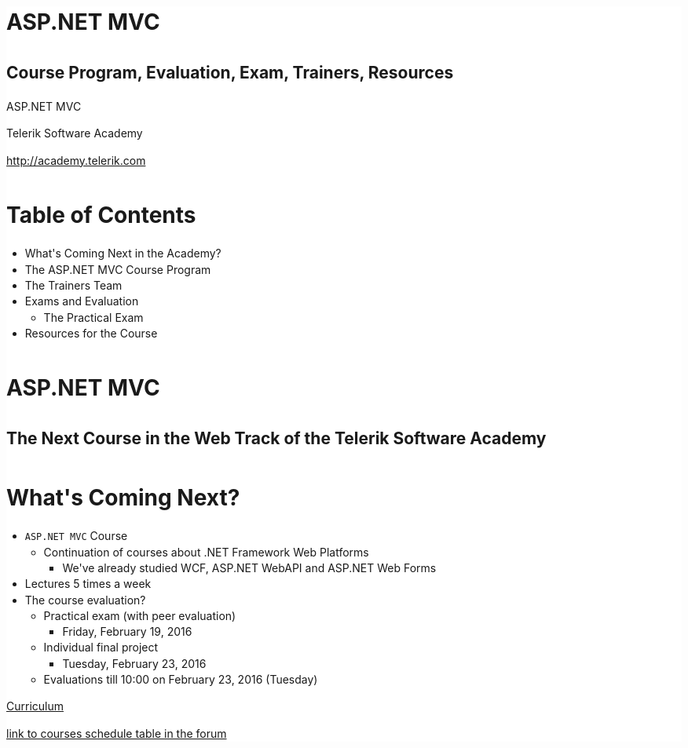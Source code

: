 

# ASP.NET MVC
## Course Program, Evaluation, Exam, Trainers, Resources

<div class="signature">
    <p class="signature-course">ASP.NET MVC</p>
    <p class="signature-initiative">Telerik Software Academy</p>
    <a href="http://academy.telerik.com" class="signature-link">http://academy.telerik.com</a>
</div>




# Table of Contents
- What's Coming Next in the Academy?
- The ASP.NET MVC Course Program
- The Trainers Team
- Exams and Evaluation
  - The Practical Exam
- Resources for the Course




# ASP.NET MVC
## The Next Course in the Web Track of the Telerik Software Academy


# What's Coming Next?
- `ASP.NET MVC` Course
  - Continuation of courses about .NET Framework Web Platforms
    - We've already studied WCF, ASP.NET WebAPI and ASP.NET Web Forms
- Lectures 5 times a week
- The course evaluation?
  - Practical exam (with peer evaluation)
	- Friday, February 19, 2016
  - Individual final project
	- Tuesday, February 23, 2016
  - Evaluations till 10:00 on February 23, 2016 (Tuesday)


[Curriculum](http://academy.telerik.com/images/default-source/Academy_Curriculum/ta_plan_bg.png?sfvrsn=0)

[link to courses schedule table in the forum](http://telerikacademy.com/Forum/Questions/179433/%D0%9E%D1%80%D0%B8%D0%B5%D0%BD%D1%82%D0%B8%D1%80%D0%BE%D0%B2%D1%8A%D1%87%D0%BD%D0%B0-%D0%BF%D1%80%D0%BE%D0%B3%D1%80%D0%B0%D0%BC%D0%B0-%D0%B4%D0%BE-%D0%BA%D1%80%D0%B0%D1%8F-%D0%BD%D0%B0-%D0%B0%D0%BA%D0%B0%D0%B4%D0%B5%D0%BC%D0%B8%D1%8F%D1%82%D0%B0#forum-post-179433)
